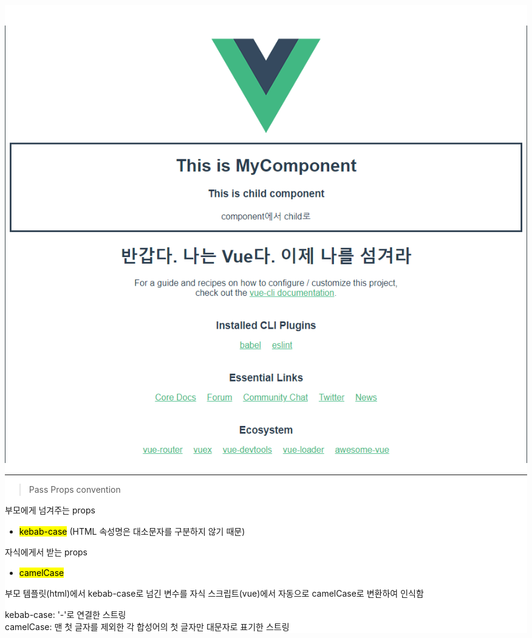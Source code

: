 
<br>  

![](2023-05-03-09-22-03.png)  

<hr>  

> Pass Props convention  

부모에게 넘겨주는 props  
- <mark>kebab-case</mark> (HTML 속성명은 대소문자를 구분하지 않기 때문)  

자식에게서 받는 props  
- <mark>camelCase</mark>  

부모 템플릿(html)에서 kebab-case로 넘긴 변수를 자식 스크립트(vue)에서 자동으로 camelCase로 변환하여 인식함  

kebab-case: '-'로 연결한 스트링  
camelCase: 맨 첫 글자를 제외한 각 합성어의 첫 글자만 대문자로 표기한 스트링  
